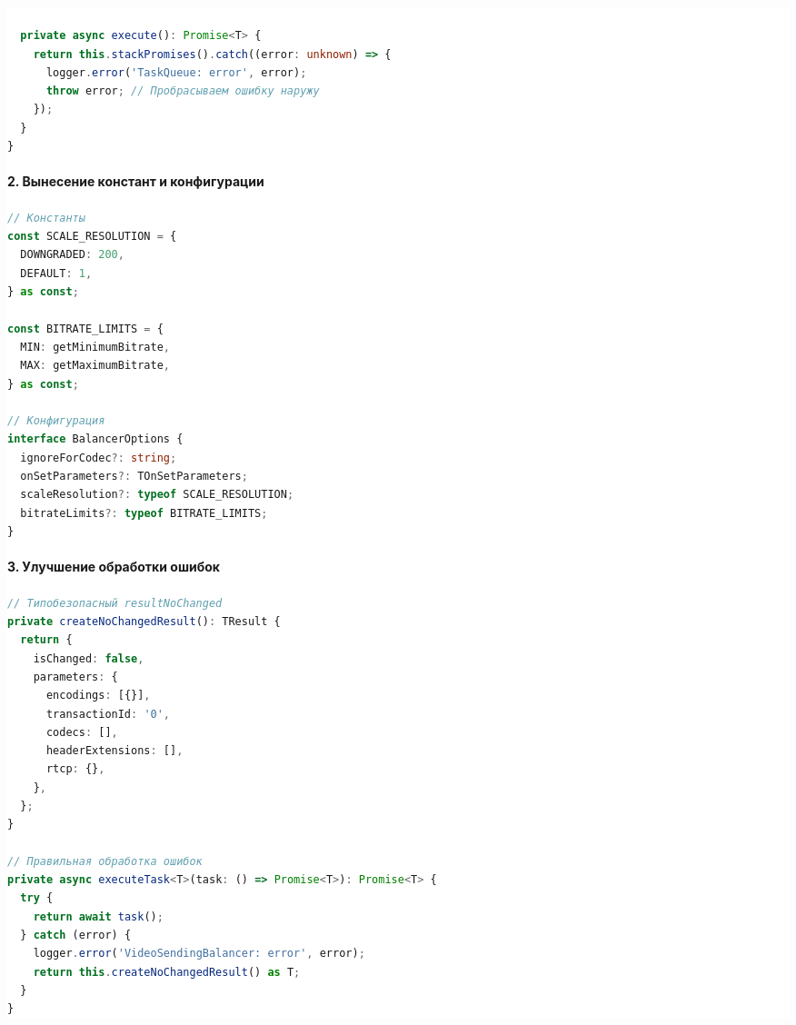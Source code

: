 ```typescript

  private async execute(): Promise<T> {
    return this.stackPromises().catch((error: unknown) => {
      logger.error('TaskQueue: error', error);
      throw error; // Пробрасываем ошибку наружу
    });
  }
}
```

#### 2. Вынесение констант и конфигурации

```typescript
// Константы
const SCALE_RESOLUTION = {
  DOWNGRADED: 200,
  DEFAULT: 1,
} as const;

const BITRATE_LIMITS = {
  MIN: getMinimumBitrate,
  MAX: getMaximumBitrate,
} as const;

// Конфигурация
interface BalancerOptions {
  ignoreForCodec?: string;
  onSetParameters?: TOnSetParameters;
  scaleResolution?: typeof SCALE_RESOLUTION;
  bitrateLimits?: typeof BITRATE_LIMITS;
}
```

#### 3. Улучшение обработки ошибок

```typescript
// Типобезопасный resultNoChanged
private createNoChangedResult(): TResult {
  return {
    isChanged: false,
    parameters: {
      encodings: [{}],
      transactionId: '0',
      codecs: [],
      headerExtensions: [],
      rtcp: {},
    },
  };
}

// Правильная обработка ошибок
private async executeTask<T>(task: () => Promise<T>): Promise<T> {
  try {
    return await task();
  } catch (error) {
    logger.error('VideoSendingBalancer: error', error);
    return this.createNoChangedResult() as T;
  }
}
```
